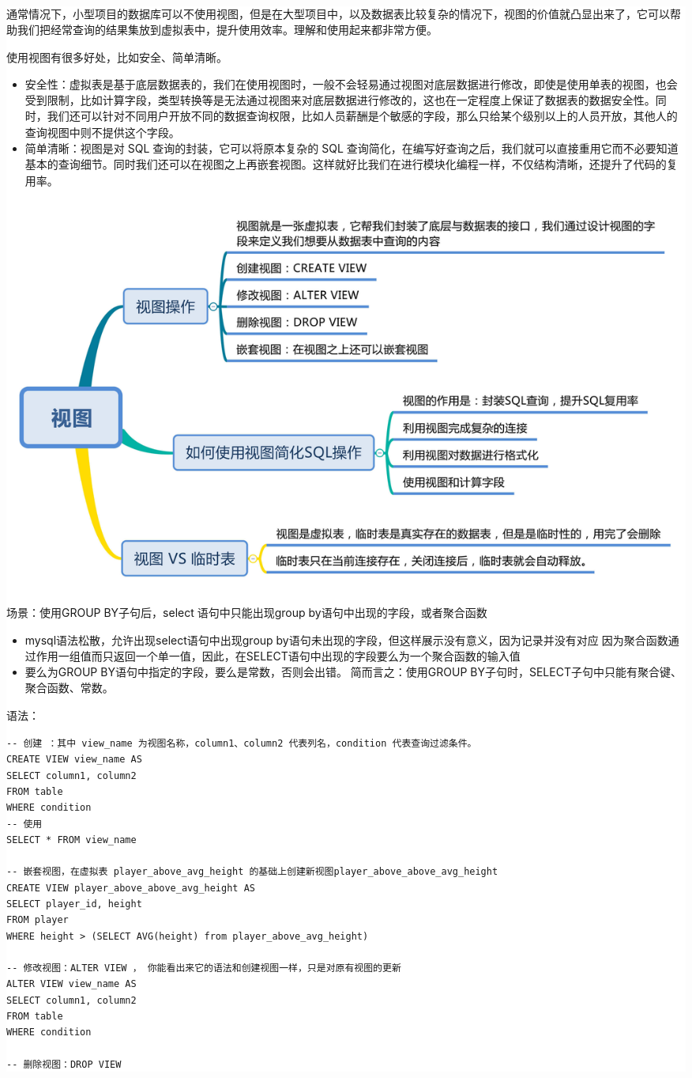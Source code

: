 通常情况下，小型项目的数据库可以不使用视图，但是在大型项目中，以及数据表比较复杂的情况下，视图的价值就凸显出来了，它可以帮助我们把经常查询的结果集放到虚拟表中，提升使用效率。理解和使用起来都非常方便。

使用视图有很多好处，比如安全、简单清晰。

- 安全性：虚拟表是基于底层数据表的，我们在使用视图时，一般不会轻易通过视图对底层数据进行修改，即使是使用单表的视图，也会受到限制，比如计算字段，类型转换等是无法通过视图来对底层数据进行修改的，这也在一定程度上保证了数据表的数据安全性。同时，我们还可以针对不同用户开放不同的数据查询权限，比如人员薪酬是个敏感的字段，那么只给某个级别以上的人员开放，其他人的查询视图中则不提供这个字段。
- 简单清晰：视图是对 SQL 查询的封装，它可以将原本复杂的 SQL 查询简化，在编写好查询之后，我们就可以直接重用它而不必要知道基本的查询细节。同时我们还可以在视图之上再嵌套视图。这样就好比我们在进行模块化编程一样，不仅结构清晰，还提升了代码的复用率。

![img](imgs/8afa99e7d1ac1de2c802cf0c61004b30.jpg)

场景：使用GROUP BY子句后，select 语句中只能出现group by语句中出现的字段，或者聚合函数

- mysql语法松散，允许出现select语句中出现group by语句未出现的字段，但这样展示没有意义，因为记录并没有对应 因为聚合函数通过作用一组值而只返回一个单一值，因此，在SELECT语句中出现的字段要么为一个聚合函数的输入值
- 要么为GROUP BY语句中指定的字段，要么是常数，否则会出错。 简而言之：使用GROUP BY子句时，SELECT子句中只能有聚合键、聚合函数、常数。

语法：

```
-- 创建 ：其中 view_name 为视图名称，column1、column2 代表列名，condition 代表查询过滤条件。
CREATE VIEW view_name AS
SELECT column1, column2
FROM table
WHERE condition
-- 使用
SELECT * FROM view_name

-- 嵌套视图，在虚拟表 player_above_avg_height 的基础上创建新视图player_above_above_avg_height
CREATE VIEW player_above_above_avg_height AS
SELECT player_id, height
FROM player
WHERE height > (SELECT AVG(height) from player_above_avg_height)

-- 修改视图：ALTER VIEW ， 你能看出来它的语法和创建视图一样，只是对原有视图的更新
ALTER VIEW view_name AS
SELECT column1, column2
FROM table
WHERE condition

-- 删除视图：DROP VIEW
```